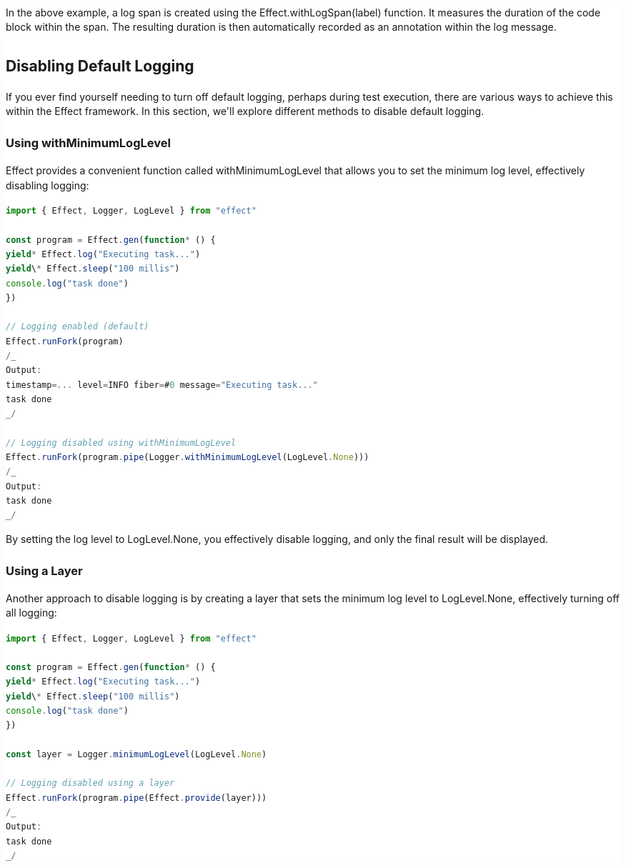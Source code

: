 In the above example, a log span is created using the Effect.withLogSpan(label) function. It measures the duration of the code block within the span. The resulting duration is then automatically recorded as an annotation within the log message.

## Disabling Default Logging

If you ever find yourself needing to turn off default logging, perhaps during test execution, there are various ways to achieve this within the Effect framework. In this section, we'll explore different methods to disable default logging.

### Using withMinimumLogLevel

Effect provides a convenient function called withMinimumLogLevel that allows you to set the minimum log level, effectively disabling logging:

```ts
import { Effect, Logger, LogLevel } from "effect"

const program = Effect.gen(function* () {
yield* Effect.log("Executing task...")
yield\* Effect.sleep("100 millis")
console.log("task done")
})

// Logging enabled (default)
Effect.runFork(program)
/_
Output:
timestamp=... level=INFO fiber=#0 message="Executing task..."
task done
_/

// Logging disabled using withMinimumLogLevel
Effect.runFork(program.pipe(Logger.withMinimumLogLevel(LogLevel.None)))
/_
Output:
task done
_/
```

By setting the log level to LogLevel.None, you effectively disable logging, and only the final result will be displayed.

### Using a Layer

Another approach to disable logging is by creating a layer that sets the minimum log level to LogLevel.None, effectively turning off all logging:

```ts
import { Effect, Logger, LogLevel } from "effect"

const program = Effect.gen(function* () {
yield* Effect.log("Executing task...")
yield\* Effect.sleep("100 millis")
console.log("task done")
})

const layer = Logger.minimumLogLevel(LogLevel.None)

// Logging disabled using a layer
Effect.runFork(program.pipe(Effect.provide(layer)))
/_
Output:
task done
_/
```